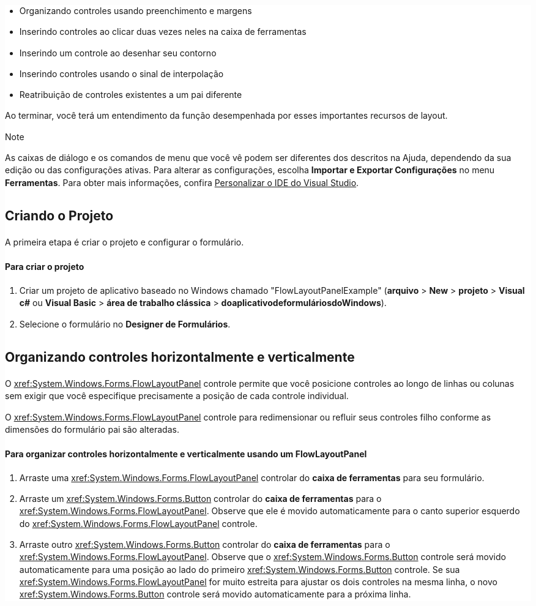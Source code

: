 -   Organizando controles usando preenchimento e margens  
  
-   Inserindo controles ao clicar duas vezes neles na caixa de ferramentas  
  
-   Inserindo um controle ao desenhar seu contorno  
  
-   Inserindo controles usando o sinal de interpolação  
  
-   Reatribuição de controles existentes a um pai diferente  
  
 Ao terminar, você terá um entendimento da função desempenhada por esses importantes recursos de layout.  
  
> [!NOTE]
>  As caixas de diálogo e os comandos de menu que você vê podem ser diferentes dos descritos na Ajuda, dependendo da sua edição ou das configurações ativas. Para alterar as configurações, escolha **Importar e Exportar Configurações** no menu **Ferramentas**. Para obter mais informações, confira [Personalizar o IDE do Visual Studio](/visualstudio/ide/personalizing-the-visual-studio-ide).  
  
## <a name="creating-the-project"></a>Criando o Projeto  
 A primeira etapa é criar o projeto e configurar o formulário.  
  
#### <a name="to-create-the-project"></a>Para criar o projeto  
  
1.  Criar um projeto de aplicativo baseado no Windows chamado "FlowLayoutPanelExample" (**arquivo** > **New** > **projeto**  >  **Visual c#** ou **Visual Basic** > **área de trabalho clássica** > **doaplicativodeformuláriosdoWindows**).  
  
2.  Selecione o formulário no **Designer de Formulários**.  
  
## <a name="arranging-controls-horizontally-and-vertically"></a>Organizando controles horizontalmente e verticalmente  
 O <xref:System.Windows.Forms.FlowLayoutPanel> controle permite que você posicione controles ao longo de linhas ou colunas sem exigir que você especifique precisamente a posição de cada controle individual.  
  
 O <xref:System.Windows.Forms.FlowLayoutPanel> controle para redimensionar ou refluir seus controles filho conforme as dimensões do formulário pai são alteradas.  
  
#### <a name="to-arrange-controls-horizontally-and-vertically-using-a-flowlayoutpanel"></a>Para organizar controles horizontalmente e verticalmente usando um FlowLayoutPanel  
  
1.  Arraste uma <xref:System.Windows.Forms.FlowLayoutPanel> controlar do **caixa de ferramentas** para seu formulário.  
  
2.  Arraste um <xref:System.Windows.Forms.Button> controlar do **caixa de ferramentas** para o <xref:System.Windows.Forms.FlowLayoutPanel>. Observe que ele é movido automaticamente para o canto superior esquerdo do <xref:System.Windows.Forms.FlowLayoutPanel> controle.  
  
3.  Arraste outro <xref:System.Windows.Forms.Button> controlar do **caixa de ferramentas** para o <xref:System.Windows.Forms.FlowLayoutPanel>. Observe que o <xref:System.Windows.Forms.Button> controle será movido automaticamente para uma posição ao lado do primeiro <xref:System.Windows.Forms.Button> controle. Se sua <xref:System.Windows.Forms.FlowLayoutPanel> for muito estreita para ajustar os dois controles na mesma linha, o novo <xref:System.Windows.Forms.Button> controle será movido automaticamente para a próxima linha.  
  
